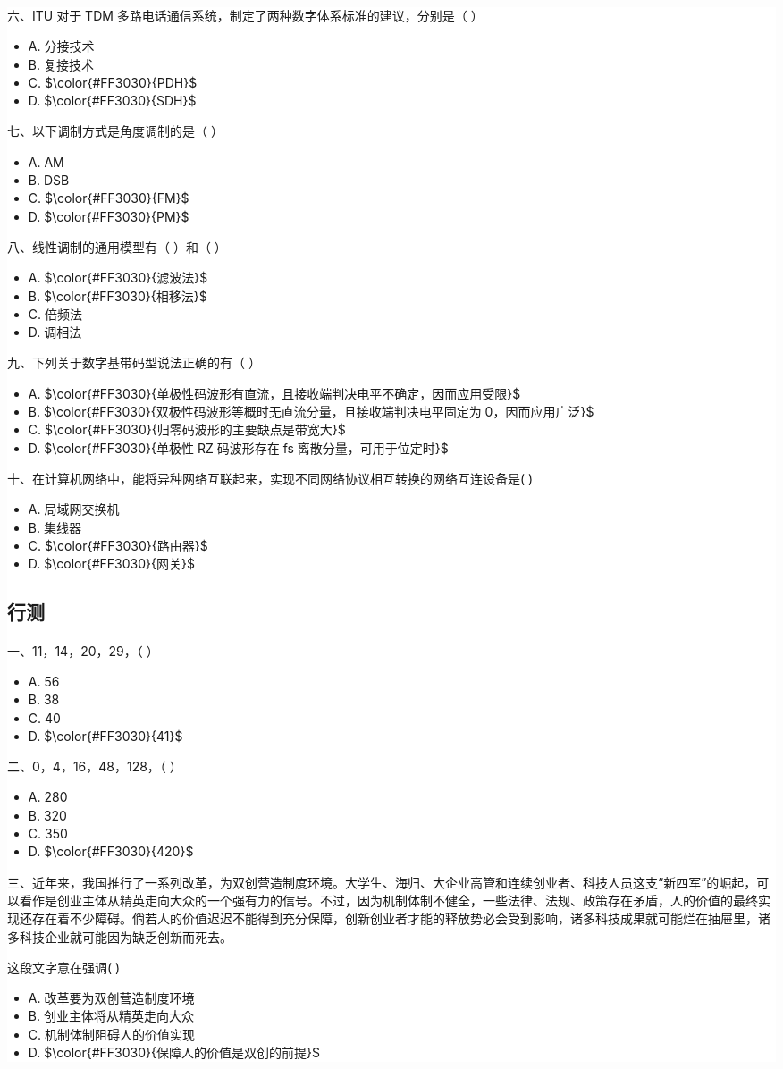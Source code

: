 六、ITU 对于 TDM 多路电话通信系统，制定了两种数字体系标准的建议，分别是（ ）

* A. 分接技术
* B. 复接技术
* C. $\color{#FF3030}{PDH}$
* D. $\color{#FF3030}{SDH}$

七、以下调制方式是角度调制的是（ ）

* A. AM
* B. DSB
* C. $\color{#FF3030}{FM}$
* D. $\color{#FF3030}{PM}$

八、线性调制的通用模型有（ ）和（ ）

* A. $\color{#FF3030}{滤波法}$
* B. $\color{#FF3030}{相移法}$
* C. 倍频法
* D. 调相法

九、下列关于数字基带码型说法正确的有（ ）

* A. $\color{#FF3030}{单极性码波形有直流，且接收端判决电平不确定，因而应用受限}$
* B. $\color{#FF3030}{双极性码波形等概时无直流分量，且接收端判决电平固定为 0，因而应用广泛}$
* C. $\color{#FF3030}{归零码波形的主要缺点是带宽大}$
* D. $\color{#FF3030}{单极性 RZ 码波形存在 fs 离散分量，可用于位定时}$

十、在计算机网络中，能将异种网络互联起来，实现不同网络协议相互转换的网络互连设备是( )

* A. 局域网交换机
* B. 集线器
* C. $\color{#FF3030}{路由器}$
* D. $\color{#FF3030}{网关}$

## 行测

一、11，14，20，29，（ ）

* A. 56
* B. 38
* C. 40
* D. $\color{#FF3030}{41}$

二、0，4，16，48，128，（ ）

* A. 280
* B. 320
* C. 350
* D. $\color{#FF3030}{420}$

三、近年来，我国推行了一系列改革，为双创营造制度环境。大学生、海归、大企业高管和连续创业者、科技人员这支“新四军”的崛起，可以看作是创业主体从精英走向大众的一个强有力的信号。不过，因为机制体制不健全，一些法律、法规、政策存在矛盾，人的价值的最终实现还存在着不少障碍。倘若人的价值迟迟不能得到充分保障，创新创业者才能的释放势必会受到影响，诸多科技成果就可能烂在抽屉里，诸多科技企业就可能因为缺乏创新而死去。

这段文字意在强调( )

* A. 改革要为双创营造制度环境
* B. 创业主体将从精英走向大众
* C. 机制体制阻碍人的价值实现
* D. $\color{#FF3030}{保障人的价值是双创的前提}$
